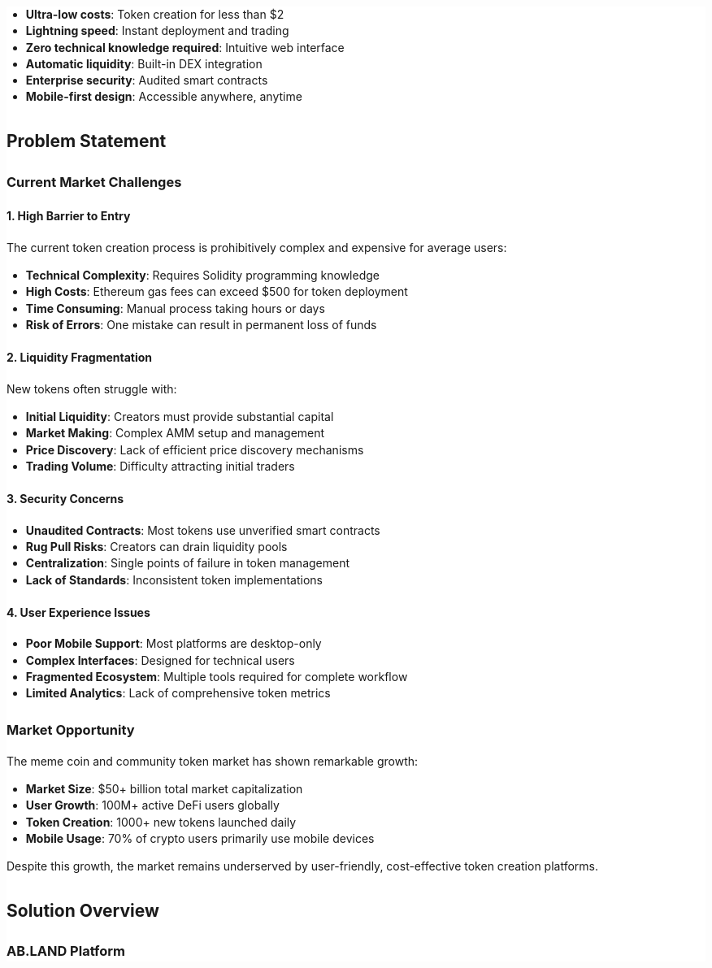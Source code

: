 - **Ultra-low costs**: Token creation for less than $2
- **Lightning speed**: Instant deployment and trading
- **Zero technical knowledge required**: Intuitive web interface
- **Automatic liquidity**: Built-in DEX integration
- **Enterprise security**: Audited smart contracts
- **Mobile-first design**: Accessible anywhere, anytime

## Problem Statement

### Current Market Challenges

#### 1. High Barrier to Entry
The current token creation process is prohibitively complex and expensive for average users:
- **Technical Complexity**: Requires Solidity programming knowledge
- **High Costs**: Ethereum gas fees can exceed $500 for token deployment
- **Time Consuming**: Manual process taking hours or days
- **Risk of Errors**: One mistake can result in permanent loss of funds

#### 2. Liquidity Fragmentation
New tokens often struggle with:
- **Initial Liquidity**: Creators must provide substantial capital
- **Market Making**: Complex AMM setup and management
- **Price Discovery**: Lack of efficient price discovery mechanisms
- **Trading Volume**: Difficulty attracting initial traders

#### 3. Security Concerns
- **Unaudited Contracts**: Most tokens use unverified smart contracts
- **Rug Pull Risks**: Creators can drain liquidity pools
- **Centralization**: Single points of failure in token management
- **Lack of Standards**: Inconsistent token implementations

#### 4. User Experience Issues
- **Poor Mobile Support**: Most platforms are desktop-only
- **Complex Interfaces**: Designed for technical users
- **Fragmented Ecosystem**: Multiple tools required for complete workflow
- **Limited Analytics**: Lack of comprehensive token metrics

### Market Opportunity

The meme coin and community token market has shown remarkable growth:
- **Market Size**: $50+ billion total market capitalization
- **User Growth**: 100M+ active DeFi users globally
- **Token Creation**: 1000+ new tokens launched daily
- **Mobile Usage**: 70% of crypto users primarily use mobile devices

Despite this growth, the market remains underserved by user-friendly, cost-effective token creation platforms.

## Solution Overview

### AB.LAND Platform
